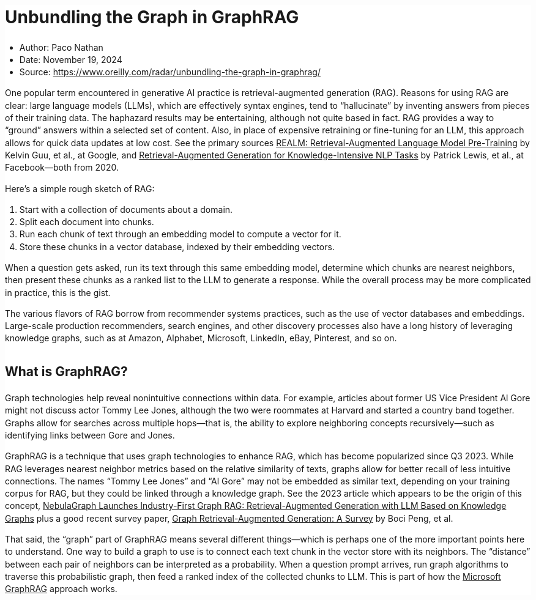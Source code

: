 # Unbundling the Graph in GraphRAG

- Author: Paco Nathan
- Date: November 19, 2024
- Source: https://www.oreilly.com/radar/unbundling-the-graph-in-graphrag/

One popular term encountered in generative AI practice is retrieval-augmented generation (RAG). Reasons for using RAG are clear: large language models (LLMs), which are effectively syntax engines, tend to “hallucinate” by inventing answers from pieces of their training data. The haphazard results may be entertaining, although not quite based in fact. RAG provides a way to “ground” answers within a selected set of content. Also, in place of expensive retraining or fine-tuning for an LLM, this approach allows for quick data updates at low cost. See the primary sources [REALM: Retrieval-Augmented Language Model Pre-Training](https://arxiv.org/abs/2002.08909) by Kelvin Guu, et al., at Google, and [Retrieval-Augmented Generation for Knowledge-Intensive NLP Tasks](https://arxiv.org/abs/2005.11401) by Patrick Lewis, et al., at Facebook—both from 2020.

Here’s a simple rough sketch of RAG:

1. Start with a collection of documents about a domain.
2. Split each document into chunks.
3. Run each chunk of text through an embedding model to compute a vector for it.
4. Store these chunks in a vector database, indexed by their embedding vectors.

When a question gets asked, run its text through this same embedding model, determine which chunks are nearest neighbors, then present these chunks as a ranked list to the LLM to generate a response. While the overall process may be more complicated in practice, this is the gist.

The various flavors of RAG borrow from recommender systems practices, such as the use of vector databases and embeddings. Large-scale production recommenders, search engines, and other discovery processes also have a long history of leveraging knowledge graphs, such as at Amazon, Alphabet, Microsoft, LinkedIn, eBay, Pinterest, and so on.

## What is GraphRAG?

Graph technologies help reveal nonintuitive connections within data. For example, articles about former US Vice President Al Gore might not discuss actor Tommy Lee Jones, although the two were roommates at Harvard and started a country band together. Graphs allow for searches across multiple hops—that is, the ability to explore neighboring concepts recursively—such as identifying links between Gore and Jones.

GraphRAG is a technique that uses graph technologies to enhance RAG, which has become popularized since Q3 2023. While RAG leverages nearest neighbor metrics based on the relative similarity of texts, graphs allow for better recall of less intuitive connections. The names “Tommy Lee Jones” and “Al Gore” may not be embedded as similar text, depending on your training corpus for RAG, but they could be linked through a knowledge graph. See the 2023 article which appears to be the origin of this concept, [NebulaGraph Launches Industry-First Graph RAG: Retrieval-Augmented Generation with LLM Based on Knowledge Graphs](https://www.nebula-graph.io/posts/graph-RAG) plus a good recent survey paper, [Graph Retrieval-Augmented Generation: A Survey](https://www.arxiv.org/abs/2408.08921) by Boci Peng, et al.

That said, the “graph” part of GraphRAG means several different things—which is perhaps one of the more important points here to understand. One way to build a graph to use is to connect each text chunk in the vector store with its neighbors. The “distance” between each pair of neighbors can be interpreted as a probability. When a question prompt arrives, run graph algorithms to traverse this probabilistic graph, then feed a ranked index of the collected chunks to LLM. This is part of how the [Microsoft GraphRAG](https://microsoft.github.io/graphrag/) approach works.
